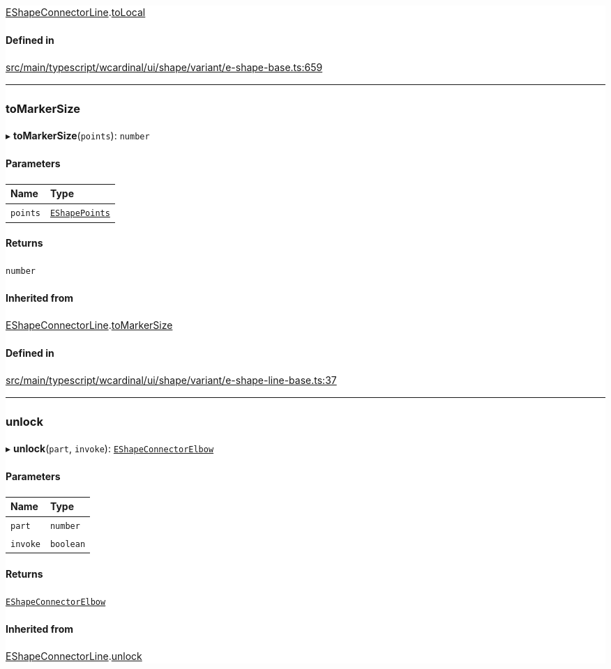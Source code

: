[EShapeConnectorLine](EShapeConnectorLine.md).[toLocal](EShapeConnectorLine.md#tolocal)

#### Defined in

[src/main/typescript/wcardinal/ui/shape/variant/e-shape-base.ts:659](https://github.com/winter-cardinal/winter-cardinal-ui/blob/v0.407.0/src/main/typescript/wcardinal/ui/shape/variant/e-shape-base.ts#L659)

___

### toMarkerSize

▸ **toMarkerSize**(`points`): `number`

#### Parameters

| Name | Type |
| :------ | :------ |
| `points` | [`EShapePoints`](../interfaces/EShapePoints.md) |

#### Returns

`number`

#### Inherited from

[EShapeConnectorLine](EShapeConnectorLine.md).[toMarkerSize](EShapeConnectorLine.md#tomarkersize)

#### Defined in

[src/main/typescript/wcardinal/ui/shape/variant/e-shape-line-base.ts:37](https://github.com/winter-cardinal/winter-cardinal-ui/blob/v0.407.0/src/main/typescript/wcardinal/ui/shape/variant/e-shape-line-base.ts#L37)

___

### unlock

▸ **unlock**(`part`, `invoke`): [`EShapeConnectorElbow`](EShapeConnectorElbow.md)

#### Parameters

| Name | Type |
| :------ | :------ |
| `part` | `number` |
| `invoke` | `boolean` |

#### Returns

[`EShapeConnectorElbow`](EShapeConnectorElbow.md)

#### Inherited from

[EShapeConnectorLine](EShapeConnectorLine.md).[unlock](EShapeConnectorLine.md#unlock)
